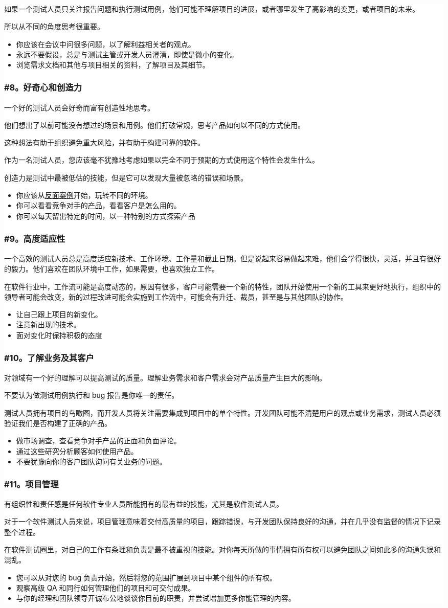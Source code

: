 如果一个测试人员只关注报告问题和执行测试用例，他们可能不理解项目的进展，或者哪里发生了高影响的变更，或者项目的未来。

所以从不同的角度思考很重要。

*   你应该在会议中问很多问题，以了解利益相关者的观点。
*   永远不要假设，总是与测试主管或开发人员澄清，即使是微小的变化。
*   浏览需求文档和其他与项目相关的资料，了解项目及其细节。

### **#8。好奇心和创造力**

一个好的测试人员会好奇而富有创造性地思考。

他们想出了以前可能没有想过的场景和用例。他们打破常规，思考产品如何以不同的方式使用。

这种想法有助于组织避免重大风险，并有助于构建可靠的软件。

作为一名测试人员，您应该毫不犹豫地考虑如果以完全不同于预期的方式使用这个特性会发生什么。

创造力是测试中最被低估的技能，但是它可以发现大量被忽略的错误和场景。

*   你应该从[反面案例](https://www.softwaretestingmaterial.com/negative-testing/)开始，玩转不同的环境。
*   你可以看看竞争对手的[产品](https://www.softwaretestingmaterial.com/product-testing/)，看看客户是怎么用的。
*   你可以每天留出特定的时间，以一种特别的方式探索产品

### **#9。高度适应性**

一个高效的测试人员总是高度适应新技术、工作环境、工作量和截止日期。但是说起来容易做起来难，他们会学得很快，灵活，并且有很好的毅力。他们喜欢在团队环境中工作，如果需要，也喜欢独立工作。

在软件行业中，工作流可能是高度动态的，原因有很多，客户可能需要一个新的特性，团队开始使用一个新的工具来更好地执行，组织中的领导者可能会改变，新的过程改进可能会实施到工作流中，可能会有升迁、裁员，甚至是与其他团队的协作。

*   让自己跟上项目的新变化。
*   注意新出现的技术。
*   面对变化时保持积极的态度

### **#10。了解业务及其客户**

对领域有一个好的理解可以提高测试的质量。理解业务需求和客户需求会对产品质量产生巨大的影响。

不要认为做测试用例执行和 bug 报告是你唯一的责任。

测试人员拥有项目的鸟瞰图，而开发人员将关注需要集成到项目中的单个特性。开发团队可能不清楚用户的观点或业务需求，测试人员必须验证我们是否构建了正确的产品。

*   做市场调查，查看竞争对手产品的正面和负面评论。
*   通过这些研究分析顾客如何使用产品。
*   不要犹豫向你的客户团队询问有关业务的问题。

### **#11。项目管理**

有组织性和责任感是任何软件专业人员所能拥有的最有益的技能，尤其是软件测试人员。

对于一个软件测试人员来说，项目管理意味着交付高质量的项目，跟踪错误，与开发团队保持良好的沟通，并在几乎没有监督的情况下记录整个过程。

在软件测试圈里，对自己的工作有条理和负责是最不被重视的技能。对你每天所做的事情拥有所有权可以避免团队之间如此多的沟通失误和混乱。

*   您可以从对您的 bug 负责开始，然后将您的范围扩展到项目中某个组件的所有权。
*   观察高级 QA 和同行如何管理他们的项目和可交付成果。
*   与你的经理和团队领导开诚布公地谈谈你目前的职责，并尝试增加更多你能管理的内容。
